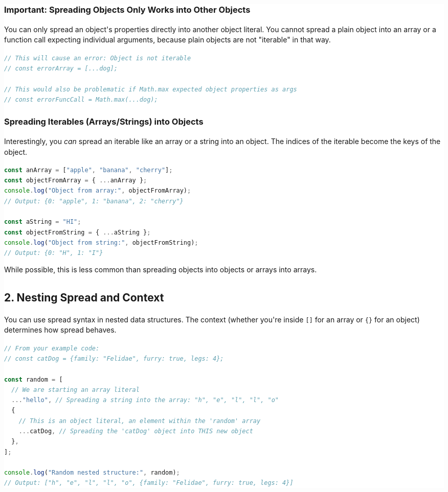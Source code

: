 ### Important: Spreading Objects Only Works into Other Objects

You can only spread an object's properties directly into another object literal. You cannot spread a plain object into an array or a function call expecting individual arguments, because plain objects are not "iterable" in that way.

```javascript
// This will cause an error: Object is not iterable
// const errorArray = [...dog];

// This would also be problematic if Math.max expected object properties as args
// const errorFuncCall = Math.max(...dog);
```

### Spreading Iterables (Arrays/Strings) into Objects

Interestingly, you _can_ spread an iterable like an array or a string into an object. The indices of the iterable become the keys of the object.

```javascript
const anArray = ["apple", "banana", "cherry"];
const objectFromArray = { ...anArray };
console.log("Object from array:", objectFromArray);
// Output: {0: "apple", 1: "banana", 2: "cherry"}

const aString = "HI";
const objectFromString = { ...aString };
console.log("Object from string:", objectFromString);
// Output: {0: "H", 1: "I"}
```

While possible, this is less common than spreading objects into objects or arrays into arrays.

## 2. Nesting Spread and Context

You can use spread syntax in nested data structures. The context (whether you're inside `[]` for an array or `{}` for an object) determines how spread behaves.

```javascript
// From your example code:
// const catDog = {family: "Felidae", furry: true, legs: 4};

const random = [
  // We are starting an array literal
  ..."hello", // Spreading a string into the array: "h", "e", "l", "l", "o"
  {
    // This is an object literal, an element within the 'random' array
    ...catDog, // Spreading the 'catDog' object into THIS new object
  },
];

console.log("Random nested structure:", random);
// Output: ["h", "e", "l", "l", "o", {family: "Felidae", furry: true, legs: 4}]
```
